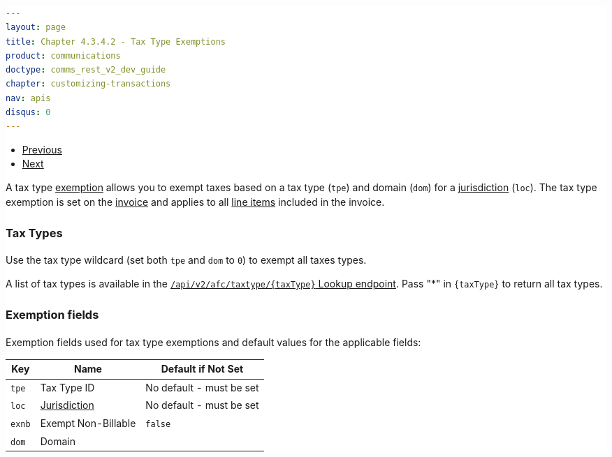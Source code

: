 ```yaml
---
layout: page
title: Chapter 4.3.4.2 - Tax Type Exemptions
product: communications
doctype: comms_rest_v2_dev_guide
chapter: customizing-transactions
nav: apis
disqus: 0
---
```


<ul class="pager">
  <li class="previous"><a href="/communications/dev-guide_rest_v2/customizing-transactions/sample-transactions/category-exemption/"><i class="glyphicon glyphicon-chevron-left"></i>Previous</a></li>
  <li class="next"><a href="/communications/dev-guide_rest_v2/customizing-transactions/sample-transactions/inter-intrastate/">Next<i class="glyphicon glyphicon-chevron-right"></i></a></li>
</ul>

A tax type <a class="dev-guide-link" href="/communications/dev-guide_rest_v2/reference/exemption/">exemption</a> allows you to exempt taxes based on a tax type (<code>tpe</code>) and domain (<code>dom</code>) for a <a class="dev-guide-link" href="/communications/dev-guide_rest_v2/reference/location/">jurisdiction</a> (<code>loc</code>).  The tax type exemption is set on the <a class="dev-guide-link" href="/communications/dev-guide_rest_v2/reference/invoice/">invoice</a> and applies to all <a class="dev-guide-link" href="/communications/dev-guide_rest_v2/reference/line-item/">line items</a> included in the invoice.  

<h3>Tax Types</h3>
Use the tax type wildcard (set both <code>tpe</code> and <code>dom</code> to <code>0</code>) to exempt all taxes types.

A list of tax types is available in the <a class="dev-guide-link" href="/communications/dev-guide_rest_v2/getting-started/environments-endpoints#lookups"><code>/api/v2/afc/taxtype/{taxType}</code> Lookup endpoint</a>.  Pass "*" in <code>{taxType}</code> to return all tax types.

<h3>Exemption fields</h3>
Exemption fields used for tax type exemptions and default values for the applicable fields:
<div class="mobile-table">
  <table class="styled-table">
    <thead>
      <tr>
        <th>Key</th>
        <th>Name</th>
        <th>Default if Not Set</th>
      </tr>
    </thead>
    <tbody>
        <tr>
            <td><code>tpe</code></td>
            <td>Tax Type ID</td>
            <td>No default - must be set</td>
        </tr>
        <tr>
            <td><code>loc</code></td>
            <td><a class="dev-guide-link" href="/communications/dev-guide_rest_v2/reference/location/">Jurisdiction</a></td>
            <td>No default - must be set</td>
        </tr>
        <tr>
            <td><code>exnb</code></td>
            <td>Exempt Non-Billable</td>
            <td><code>false</code></td>
        </tr>
        <tr>
            <td><code>dom</code></td>
            <td>Domain</td>